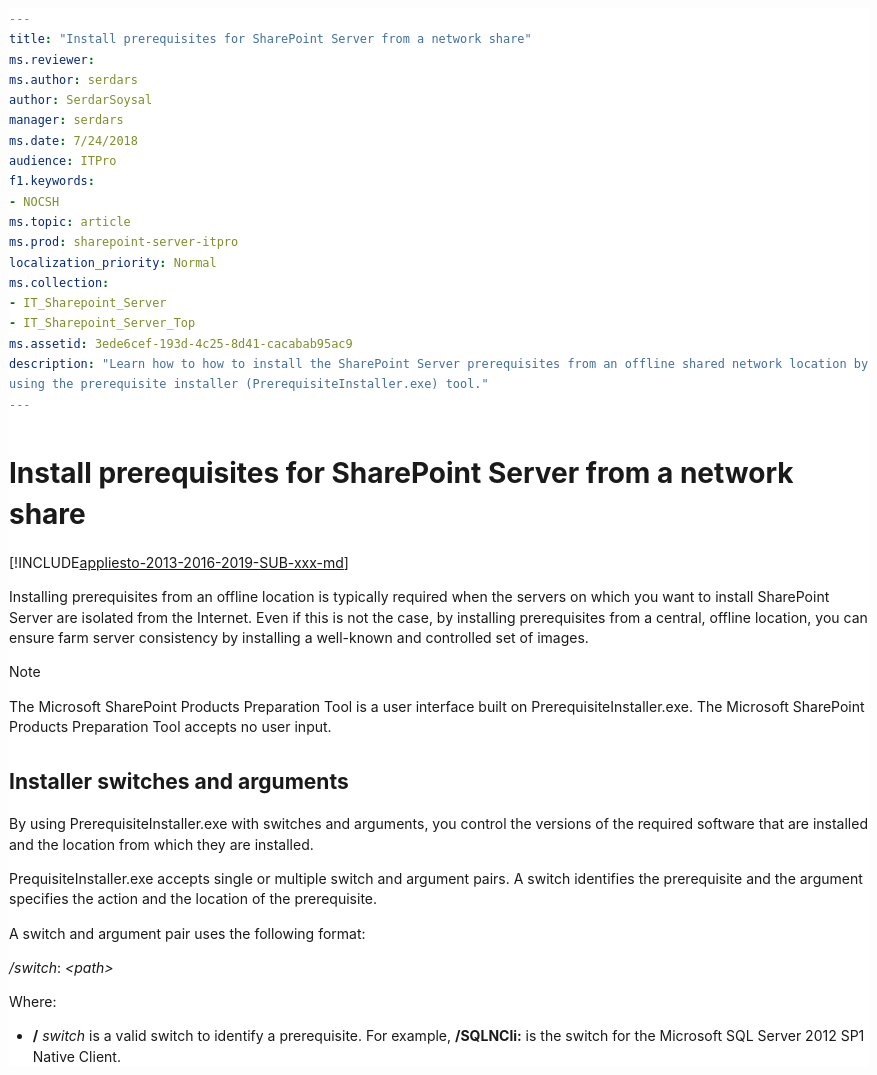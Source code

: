 ```yaml
---
title: "Install prerequisites for SharePoint Server from a network share"
ms.reviewer: 
ms.author: serdars
author: SerdarSoysal
manager: serdars
ms.date: 7/24/2018
audience: ITPro
f1.keywords:
- NOCSH
ms.topic: article
ms.prod: sharepoint-server-itpro
localization_priority: Normal
ms.collection:
- IT_Sharepoint_Server
- IT_Sharepoint_Server_Top
ms.assetid: 3ede6cef-193d-4c25-8d41-cacabab95ac9
description: "Learn how to how to install the SharePoint Server prerequisites from an offline shared network location by using the prerequisite installer (PrerequisiteInstaller.exe) tool."
---
```


# Install prerequisites for SharePoint Server from a network share

[!INCLUDE[appliesto-2013-2016-2019-SUB-xxx-md](../includes/appliesto-2013-2016-2019-SUB-xxx-md.md)] 
  
Installing prerequisites from an offline location is typically required when the servers on which you want to install SharePoint Server are isolated from the Internet. Even if this is not the case, by installing prerequisites from a central, offline location, you can ensure farm server consistency by installing a well-known and controlled set of images.
  
> [!NOTE]
> The Microsoft SharePoint Products Preparation Tool is a user interface built on PrerequisiteInstaller.exe. The Microsoft SharePoint Products Preparation Tool accepts no user input. 
  
    
## Installer switches and arguments
<a name="switcharg"> </a>

By using PrerequisiteInstaller.exe with switches and arguments, you control the versions of the required software that are installed and the location from which they are installed. 
  
PrequisiteInstaller.exe accepts single or multiple switch and argument pairs. A switch identifies the prerequisite and the argument specifies the action and the location of the prerequisite.
  
A switch and argument pair uses the following format:
  
 _/switch_:  _\<path\>_
  
Where:
  
- **/** _switch_ is a valid switch to identify a prerequisite. For example, **/SQLNCli:** is the switch for the Microsoft SQL Server 2012 SP1 Native Client. 
    